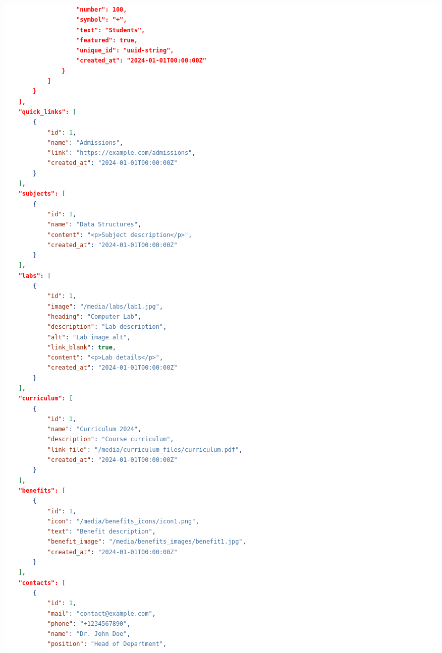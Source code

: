 ```json
                    "number": 100,
                    "symbol": "+",
                    "text": "Students",
                    "featured": true,
                    "unique_id": "uuid-string",
                    "created_at": "2024-01-01T00:00:00Z"
                }
            ]
        }
    ],
    "quick_links": [
        {
            "id": 1,
            "name": "Admissions",
            "link": "https://example.com/admissions",
            "created_at": "2024-01-01T00:00:00Z"
        }
    ],
    "subjects": [
        {
            "id": 1,
            "name": "Data Structures",
            "content": "<p>Subject description</p>",
            "created_at": "2024-01-01T00:00:00Z"
        }
    ],
    "labs": [
        {
            "id": 1,
            "image": "/media/labs/lab1.jpg",
            "heading": "Computer Lab",
            "description": "Lab description",
            "alt": "Lab image alt",
            "link_blank": true,
            "content": "<p>Lab details</p>",
            "created_at": "2024-01-01T00:00:00Z"
        }
    ],
    "curriculum": [
        {
            "id": 1,
            "name": "Curriculum 2024",
            "description": "Course curriculum",
            "link_file": "/media/curriculum_files/curriculum.pdf",
            "created_at": "2024-01-01T00:00:00Z"
        }
    ],
    "benefits": [
        {
            "id": 1,
            "icon": "/media/benefits_icons/icon1.png",
            "text": "Benefit description",
            "benefit_image": "/media/benefits_images/benefit1.jpg",
            "created_at": "2024-01-01T00:00:00Z"
        }
    ],
    "contacts": [
        {
            "id": 1,
            "mail": "contact@example.com",
            "phone": "+1234567890",
            "name": "Dr. John Doe",
            "position": "Head of Department",
```
